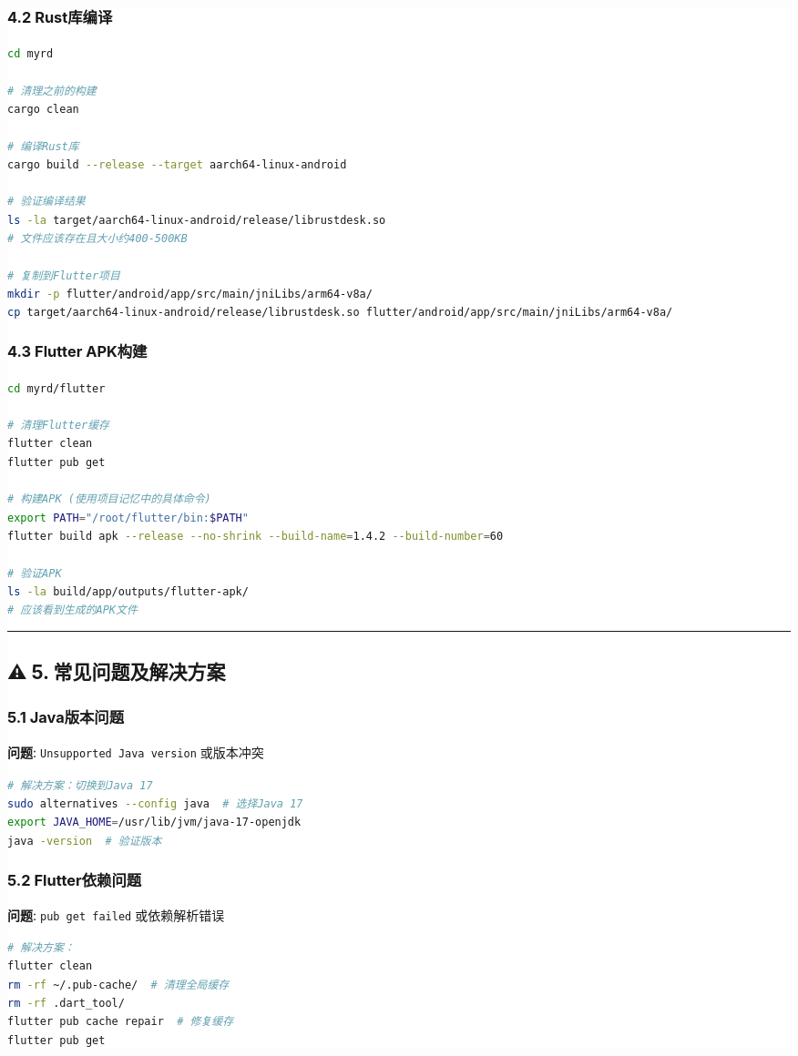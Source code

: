 
### 4.2 Rust库编译
```bash
cd myrd

# 清理之前的构建
cargo clean

# 编译Rust库
cargo build --release --target aarch64-linux-android

# 验证编译结果
ls -la target/aarch64-linux-android/release/librustdesk.so
# 文件应该存在且大小约400-500KB

# 复制到Flutter项目
mkdir -p flutter/android/app/src/main/jniLibs/arm64-v8a/
cp target/aarch64-linux-android/release/librustdesk.so flutter/android/app/src/main/jniLibs/arm64-v8a/
```

### 4.3 Flutter APK构建
```bash
cd myrd/flutter

# 清理Flutter缓存
flutter clean
flutter pub get

# 构建APK (使用项目记忆中的具体命令)
export PATH="/root/flutter/bin:$PATH"
flutter build apk --release --no-shrink --build-name=1.4.2 --build-number=60

# 验证APK
ls -la build/app/outputs/flutter-apk/
# 应该看到生成的APK文件
```

---

## ⚠️ 5. 常见问题及解决方案

### 5.1 Java版本问题
**问题**: `Unsupported Java version` 或版本冲突
```bash
# 解决方案：切换到Java 17
sudo alternatives --config java  # 选择Java 17
export JAVA_HOME=/usr/lib/jvm/java-17-openjdk
java -version  # 验证版本
```

### 5.2 Flutter依赖问题
**问题**: `pub get failed` 或依赖解析错误
```bash
# 解决方案：
flutter clean
rm -rf ~/.pub-cache/  # 清理全局缓存
rm -rf .dart_tool/
flutter pub cache repair  # 修复缓存
flutter pub get
```
